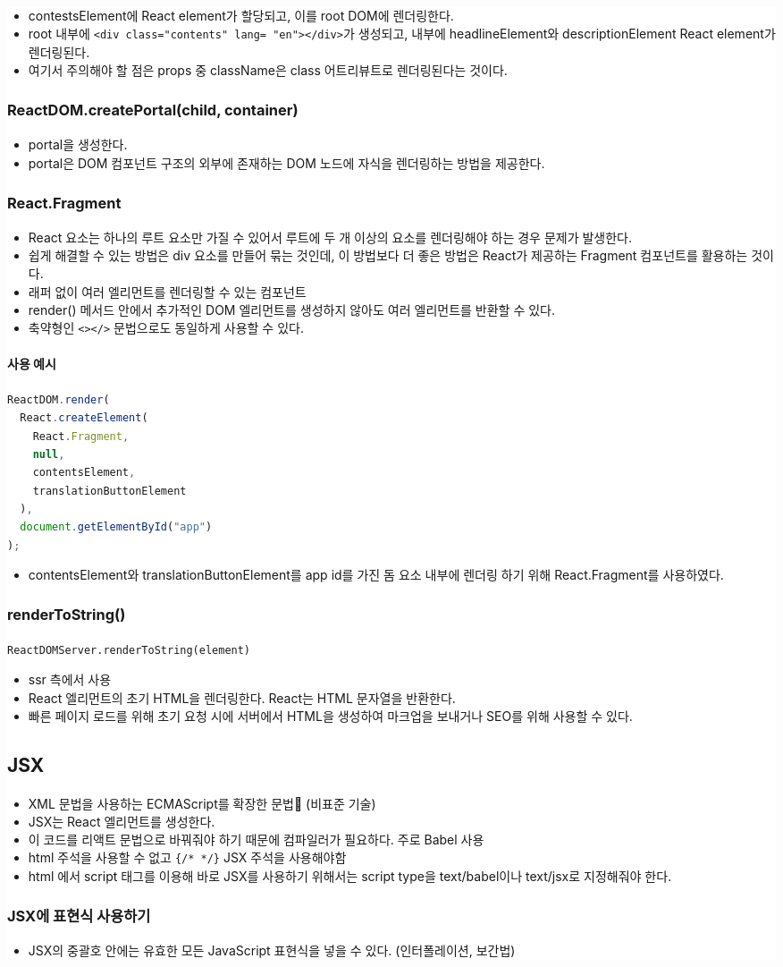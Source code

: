 - contestsElement에 React element가 할당되고, 이를 root DOM에 렌더링한다.
- root 내부에 `<div class="contents" lang= "en"></div>`가 생성되고, 내부에 headlineElement와 descriptionElement React element가 렌더링된다.
- 여기서 주의해야 할 점은 props 중 className은 class 어트리뷰트로 렌더링된다는 것이다.

### ReactDOM.createPortal(child, container)

- portal을 생성한다.
- portal은 DOM 컴포넌트 구조의 외부에 존재하는 DOM 노드에 자식을 렌더링하는 방법을 제공한다.

### React.Fragment

- React 요소는 하나의 루트 요소만 가질 수 있어서 루트에 두 개 이상의 요소를 렌더링해야 하는 경우 문제가 발생한다.
- 쉽게 해결할 수 있는 방법은 div 요소를 만들어 묶는 것인데, 이 방법보다 더 좋은 방법은 React가 제공하는 Fragment 컴포넌트를 활용하는 것이다.
- 래퍼 없이 여러 엘리먼트를 렌더링할 수 있는 컴포넌트
- render() 메서드 안에서 추가적인 DOM 엘리먼트를 생성하지 않아도 여러 엘리먼트를 반환할 수 있다.
- 축약형인 `<></>` 문법으로도 동일하게 사용할 수 있다.

#### 사용 예시

```javascript
ReactDOM.render(
  React.createElement(
    React.Fragment,
    null,
    contentsElement,
    translationButtonElement
  ),
  document.getElementById("app")
);
```

- contentsElement와 translationButtonElement를 app id를 가진 돔 요소 내부에 렌더링 하기 위해 React.Fragment를 사용하였다.

### renderToString()

`ReactDOMServer.renderToString(element)`

- ssr 측에서 사용
- React 엘리먼트의 초기 HTML을 렌더링한다. React는 HTML 문자열을 반환한다.
- 빠른 페이지 로드를 위해 초기 요청 시에 서버에서 HTML을 생성하여 마크업을 보내거나 SEO를 위해 사용할 수 있다.

## JSX

- XML 문법을 사용하는 ECMAScript를 확장한 문법 (비표준 기술)
- JSX는 React 엘리먼트를 생성한다.
- 이 코드를 리액트 문법으로 바꿔줘야 하기 때문에 컴파일러가 필요하다. 주로 Babel 사용
- html 주석을 사용할 수 없고 `{/* */}` JSX 주석을 사용해야함
- html 에서 script 태그를 이용해 바로 JSX를 사용하기 위해서는 script type을 text/babel이나 text/jsx로 지정해줘야 한다.

### JSX에 표현식 사용하기

- JSX의 중괄호 안에는 유효한 모든 JavaScript 표현식을 넣을 수 있다. (인터폴레이션, 보간법)

